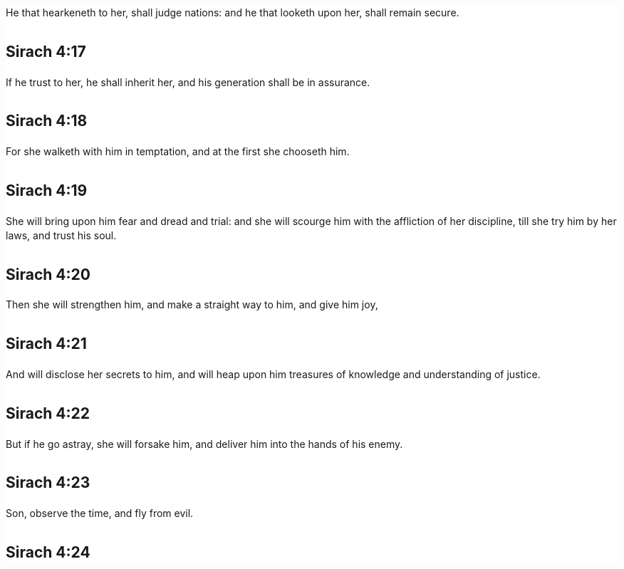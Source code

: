He that hearkeneth to her, shall judge nations: and he that looketh upon her, shall remain secure.


<a id="org45ff601"></a>

## Sirach 4:17

If he trust to her, he shall inherit her, and his generation shall be in assurance.


<a id="org3bf2561"></a>

## Sirach 4:18

For she walketh with him in temptation, and at the first she chooseth him.


<a id="orga17b529"></a>

## Sirach 4:19

She will bring upon him fear and dread and trial: and she will scourge him with the affliction of her discipline, till she try him by her laws, and trust his soul.


<a id="orgafeef7a"></a>

## Sirach 4:20

Then she will strengthen him, and make a straight way to him, and give him joy,


<a id="orgc73794f"></a>

## Sirach 4:21

And will disclose her secrets to him, and will heap upon him treasures of knowledge and understanding of justice.


<a id="orgb87ca25"></a>

## Sirach 4:22

But if he go astray, she will forsake him, and deliver him into the hands of his enemy.


<a id="orgf49ada3"></a>

## Sirach 4:23

Son, observe the time, and fly from evil.


<a id="org35c8e8e"></a>

## Sirach 4:24
